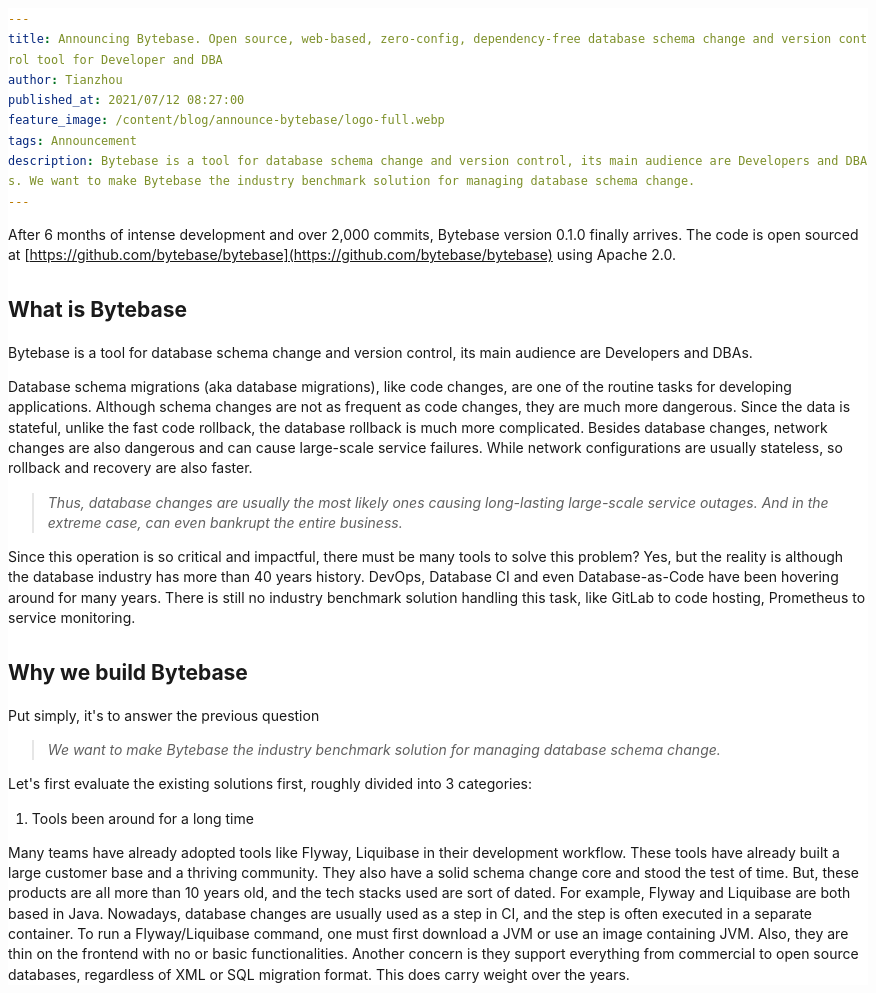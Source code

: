 ```yaml
---
title: Announcing Bytebase. Open source, web-based, zero-config, dependency-free database schema change and version control tool for Developer and DBA
author: Tianzhou
published_at: 2021/07/12 08:27:00
feature_image: /content/blog/announce-bytebase/logo-full.webp
tags: Announcement
description: Bytebase is a tool for database schema change and version control, its main audience are Developers and DBAs. We want to make Bytebase the industry benchmark solution for managing database schema change.
---
```


After 6 months of intense development and over 2,000 commits, Bytebase version 0.1.0 finally arrives. The code is open sourced at [https://github.com/bytebase/bytebase](https://github.com/bytebase/bytebase) using Apache 2.0.

## **What is Bytebase**

Bytebase is a tool for database schema change and version control, its main audience are Developers and DBAs.

Database schema migrations (aka database migrations), like code changes, are one of the routine tasks for developing applications. Although schema changes are not as frequent as code changes, they are much more dangerous. Since the data is stateful, unlike the fast code rollback, the database rollback is much more complicated. Besides database changes, network changes are also dangerous and can cause large-scale service failures. While network configurations are usually stateless, so rollback and recovery are also faster.

> _Thus, database changes are usually the most likely ones causing long-lasting large-scale service outages. And in the extreme case, can even bankrupt the entire business._

Since this operation is so critical and impactful, there must be many tools to solve this problem? Yes, but the reality is although the database industry has more than 40 years history. DevOps, Database CI and even Database-as-Code have been hovering around for many years. There is still no industry benchmark solution handling this task, like GitLab to code hosting, Prometheus to service monitoring.

## **Why we build Bytebase**

Put simply, it's to answer the previous question

> _We want to make Bytebase the industry benchmark solution for managing database schema change._

Let's first evaluate the existing solutions first, roughly divided into 3 categories:

1. Tools been around for a long time

Many teams have already adopted tools like Flyway, Liquibase in their development workflow. These tools have already built a large customer base and a thriving community. They also have a solid schema change core and stood the test of time. But, these products are all more than 10 years old, and the tech stacks used are sort of dated. For example, Flyway and Liquibase are both based in Java. Nowadays, database changes are usually used as a step in CI, and the step is often executed in a separate container. To run a Flyway/Liquibase command, one must first download a JVM or use an image containing JVM. Also, they are thin on the frontend with no or basic functionalities. Another concern is they support everything from commercial to open source databases, regardless of XML or SQL migration format. This does carry weight over the years.
